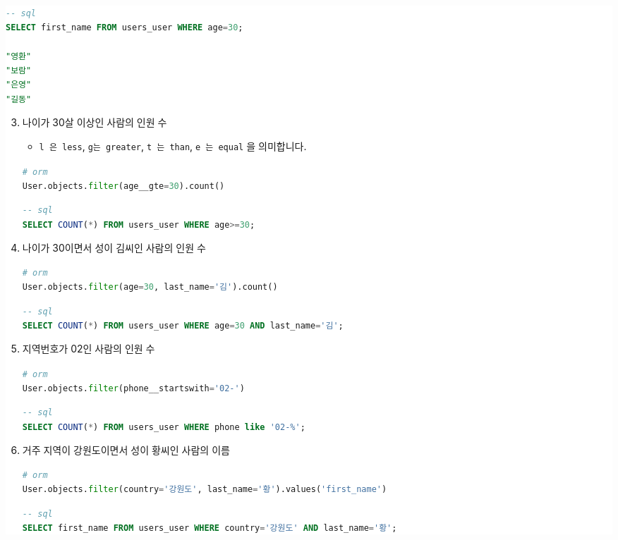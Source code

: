    ```sql
   -- sql
   SELECT first_name FROM users_user WHERE age=30;
   
   "영환"
   "보람"
   "은영"
   "길동"
   ```

3. 나이가 30살 이상인 사람의 인원 수

   -  `l 은 less`, `g는 greater`, `t 는 than`, `e 는 equal` 을 의미합니다.

   ```python
   # orm
   User.objects.filter(age__gte=30).count()
   ```

   ```sql
   -- sql
   SELECT COUNT(*) FROM users_user WHERE age>=30;
   ```

4. 나이가 30이면서 성이 김씨인 사람의 인원 수

   ```python
   # orm
   User.objects.filter(age=30, last_name='김').count()
   ```

   ```sql
   -- sql
   SELECT COUNT(*) FROM users_user WHERE age=30 AND last_name='김';
   ```

5. 지역번호가 02인 사람의 인원 수

   ```python
   # orm
   User.objects.filter(phone__startswith='02-')
   ```

   ```sql
   -- sql
   SELECT COUNT(*) FROM users_user WHERE phone like '02-%';
   ```

6. 거주 지역이 강원도이면서 성이 황씨인 사람의 이름

   ```python
   # orm
   User.objects.filter(country='강원도', last_name='황').values('first_name')
   ```

   ```sql
   -- sql
   SELECT first_name FROM users_user WHERE country='강원도' AND last_name='황';
   ```

